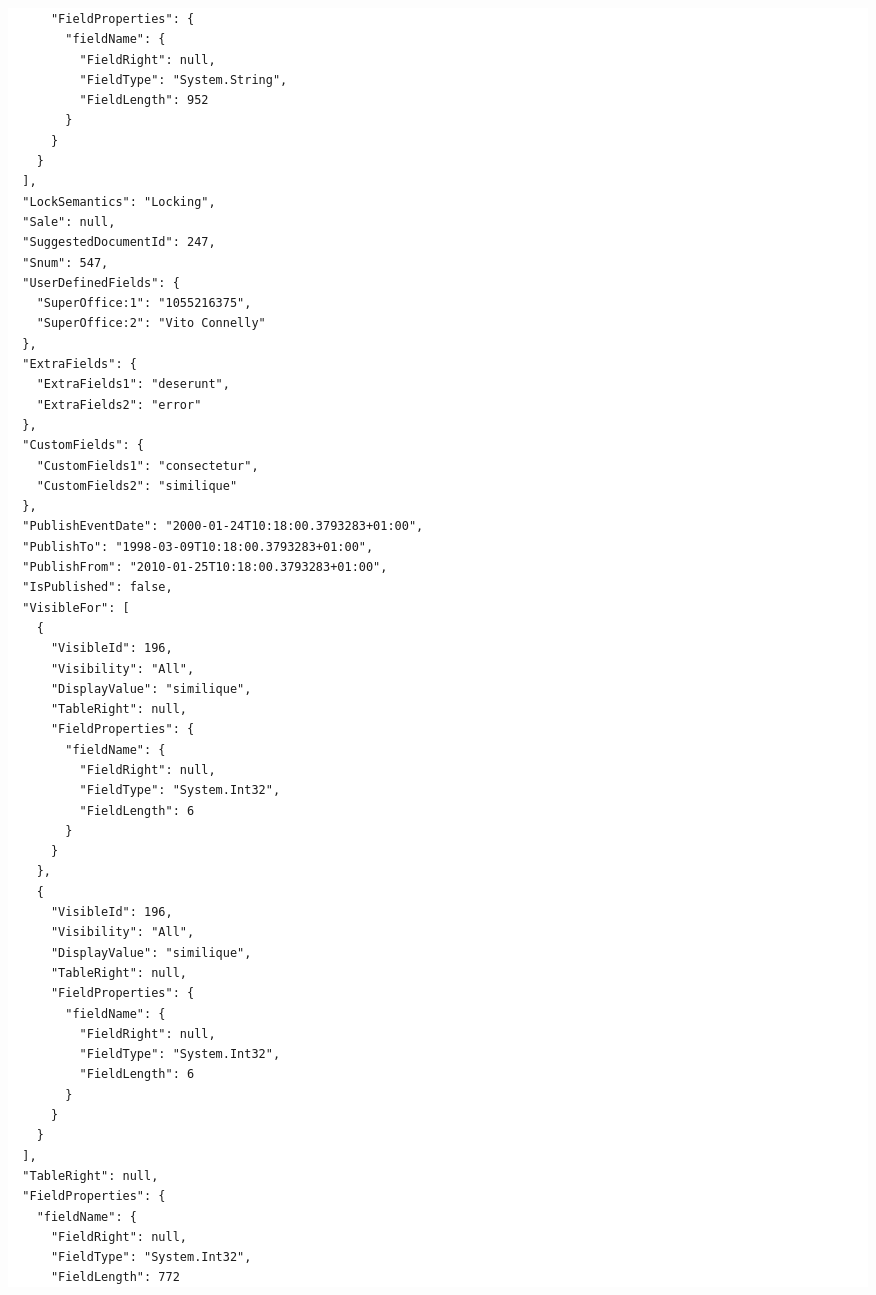 ```http_
      "FieldProperties": {
        "fieldName": {
          "FieldRight": null,
          "FieldType": "System.String",
          "FieldLength": 952
        }
      }
    }
  ],
  "LockSemantics": "Locking",
  "Sale": null,
  "SuggestedDocumentId": 247,
  "Snum": 547,
  "UserDefinedFields": {
    "SuperOffice:1": "1055216375",
    "SuperOffice:2": "Vito Connelly"
  },
  "ExtraFields": {
    "ExtraFields1": "deserunt",
    "ExtraFields2": "error"
  },
  "CustomFields": {
    "CustomFields1": "consectetur",
    "CustomFields2": "similique"
  },
  "PublishEventDate": "2000-01-24T10:18:00.3793283+01:00",
  "PublishTo": "1998-03-09T10:18:00.3793283+01:00",
  "PublishFrom": "2010-01-25T10:18:00.3793283+01:00",
  "IsPublished": false,
  "VisibleFor": [
    {
      "VisibleId": 196,
      "Visibility": "All",
      "DisplayValue": "similique",
      "TableRight": null,
      "FieldProperties": {
        "fieldName": {
          "FieldRight": null,
          "FieldType": "System.Int32",
          "FieldLength": 6
        }
      }
    },
    {
      "VisibleId": 196,
      "Visibility": "All",
      "DisplayValue": "similique",
      "TableRight": null,
      "FieldProperties": {
        "fieldName": {
          "FieldRight": null,
          "FieldType": "System.Int32",
          "FieldLength": 6
        }
      }
    }
  ],
  "TableRight": null,
  "FieldProperties": {
    "fieldName": {
      "FieldRight": null,
      "FieldType": "System.Int32",
      "FieldLength": 772
```
